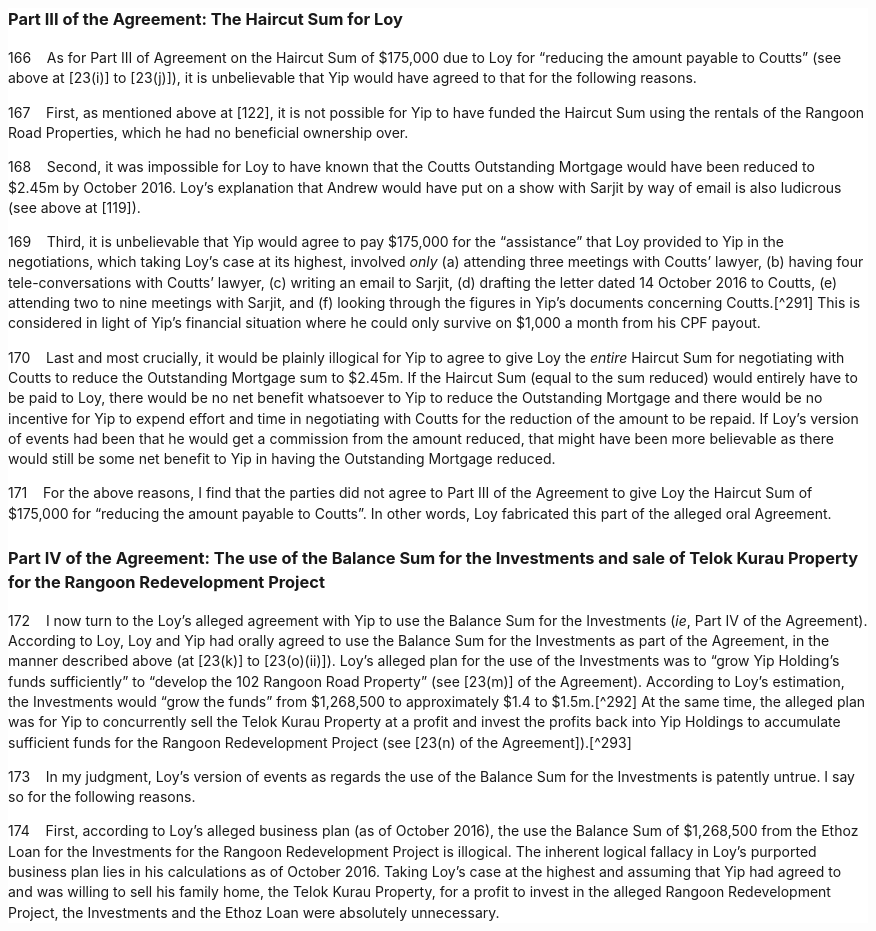 ### Part III of the Agreement: The Haircut Sum for Loy

166    As for Part III of Agreement on the Haircut Sum of $175,000 due to Loy for “reducing the amount payable to Coutts” (see above at \[23(i)\] to \[23(j)\]), it is unbelievable that Yip would have agreed to that for the following reasons.

167    First, as mentioned above at \[122\], it is not possible for Yip to have funded the Haircut Sum using the rentals of the Rangoon Road Properties, which he had no beneficial ownership over.

168    Second, it was impossible for Loy to have known that the Coutts Outstanding Mortgage would have been reduced to $2.45m by October 2016. Loy’s explanation that Andrew would have put on a show with Sarjit by way of email is also ludicrous (see above at \[119\]).

169    Third, it is unbelievable that Yip would agree to pay $175,000 for the “assistance” that Loy provided to Yip in the negotiations, which taking Loy’s case at its highest, involved _only_ (a) attending three meetings with Coutts’ lawyer, (b) having four tele-conversations with Coutts’ lawyer, (c) writing an email to Sarjit, (d) drafting the letter dated 14 October 2016 to Coutts, (e) attending two to nine meetings with Sarjit, and (f) looking through the figures in Yip’s documents concerning Coutts.[^291] This is considered in light of Yip’s financial situation where he could only survive on $1,000 a month from his CPF payout.

170    Last and most crucially, it would be plainly illogical for Yip to agree to give Loy the _entire_ Haircut Sum for negotiating with Coutts to reduce the Outstanding Mortgage sum to $2.45m. If the Haircut Sum (equal to the sum reduced) would entirely have to be paid to Loy, there would be no net benefit whatsoever to Yip to reduce the Outstanding Mortgage and there would be no incentive for Yip to expend effort and time in negotiating with Coutts for the reduction of the amount to be repaid. If Loy’s version of events had been that he would get a commission from the amount reduced, that might have been more believable as there would still be some net benefit to Yip in having the Outstanding Mortgage reduced.

171    For the above reasons, I find that the parties did not agree to Part III of the Agreement to give Loy the Haircut Sum of $175,000 for “reducing the amount payable to Coutts”. In other words, Loy fabricated this part of the alleged oral Agreement.

### Part IV of the Agreement: The use of the Balance Sum for the Investments and sale of Telok Kurau Property for the Rangoon Redevelopment Project

172    I now turn to the Loy’s alleged agreement with Yip to use the Balance Sum for the Investments (_ie_, Part IV of the Agreement). According to Loy, Loy and Yip had orally agreed to use the Balance Sum for the Investments as part of the Agreement, in the manner described above (at \[23(k)\] to \[23(o)(ii)\]). Loy’s alleged plan for the use of the Investments was to “grow Yip Holding’s funds sufficiently” to “develop the 102 Rangoon Road Property” (see \[23(m)\] of the Agreement). According to Loy’s estimation, the Investments would “grow the funds” from $1,268,500 to approximately $1.4 to $1.5m.[^292] At the same time, the alleged plan was for Yip to concurrently sell the Telok Kurau Property at a profit and invest the profits back into Yip Holdings to accumulate sufficient funds for the Rangoon Redevelopment Project (see \[23(n) of the Agreement\]).[^293]

173    In my judgment, Loy’s version of events as regards the use of the Balance Sum for the Investments is patently untrue. I say so for the following reasons.

174    First, according to Loy’s alleged business plan (as of October 2016), the use the Balance Sum of $1,268,500 from the Ethoz Loan for the Investments for the Rangoon Redevelopment Project is illogical. The inherent logical fallacy in Loy’s purported business plan lies in his calculations as of October 2016. Taking Loy’s case at the highest and assuming that Yip had agreed to and was willing to sell his family home, the Telok Kurau Property, for a profit to invest in the alleged Rangoon Redevelopment Project, the Investments and the Ethoz Loan were absolutely unnecessary.
